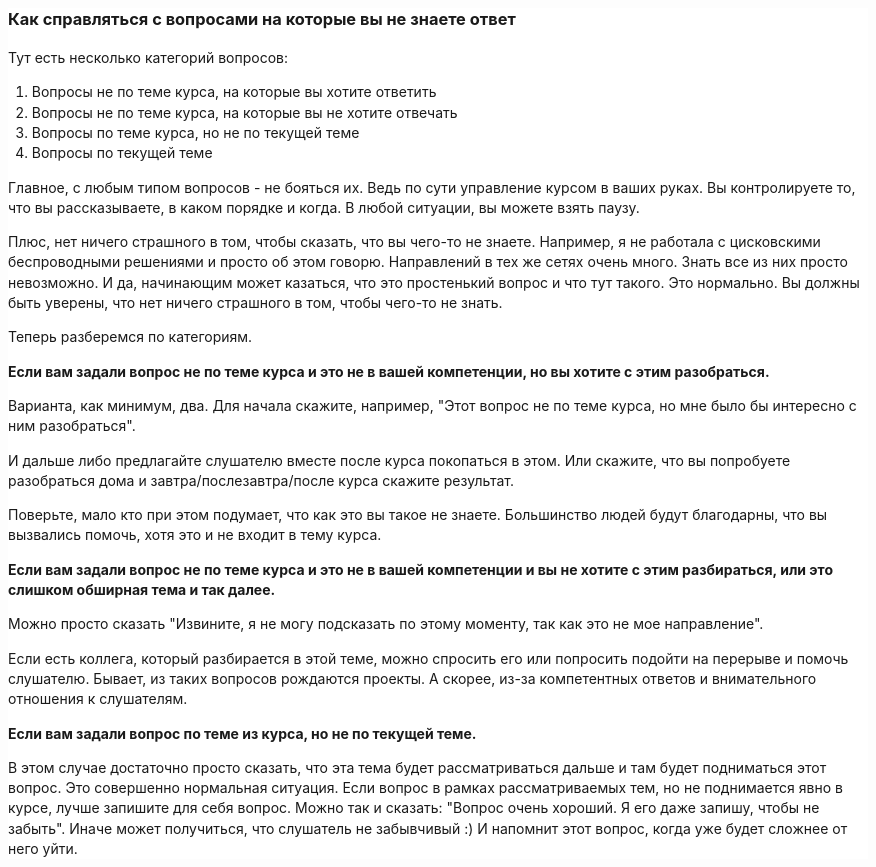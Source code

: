### Как справляться с вопросами на которые вы не знаете ответ

Тут есть несколько категорий вопросов:

1. Вопросы не по теме курса, на которые вы хотите ответить
2. Вопросы не по теме курса, на которые вы не хотите отвечать
3. Вопросы по теме курса, но не по текущей теме
4. Вопросы по текущей теме

Главное, с любым типом вопросов - не бояться их.
Ведь по сути управление курсом в ваших руках.
Вы контролируете то, что вы рассказываете, в каком порядке и когда.
В любой ситуации, вы можете взять паузу.

Плюс, нет ничего страшного в том, чтобы сказать, что вы чего-то не знаете.
Например, я не работала с цисковскими беспроводными решениями и просто об этом говорю.
Направлений в тех же сетях очень много.
Знать все из них просто невозможно.
И да, начинающим может казаться, что это простенький вопрос и что тут такого.
Это нормально.
Вы должны быть уверены, что нет ничего страшного в том, чтобы чего-то не знать.

Теперь разберемся по категориям.

__Если вам задали вопрос не по теме курса и это не в вашей компетенции, но вы хотите с этим разобраться.__

Варианта, как минимум, два.
Для начала скажите, например, "Этот вопрос не по теме курса, но мне было бы интересно с ним разобраться".

И дальше либо предлагайте слушателю вместе после курса покопаться в этом.
Или скажите, что вы попробуете разобраться дома и завтра/послезавтра/после курса скажите результат.

Поверьте, мало кто при этом подумает, что как это вы такое не знаете.
Большинство людей будут благодарны, что вы вызвались помочь, хотя это и не входит в тему курса.

__Если вам задали вопрос не по теме курса и это не в вашей компетенции и вы не хотите с этим разбираться, или это слишком обширная тема и так далее.__

Можно просто сказать "Извините, я не могу подсказать по этому моменту, так как это не мое направление".

Если есть коллега, который разбирается в этой теме, можно спросить его или попросить подойти на перерыве и помочь слушателю.
Бывает, из таких вопросов рождаются проекты.
А скорее, из-за компетентных ответов и внимательного отношения к слушателям.

__Если вам задали вопрос по теме из курса, но не по текущей теме.__

В этом случае достаточно просто сказать, что эта тема будет рассматриваться дальше и там будет подниматься этот вопрос.
Это совершенно нормальная ситуация.
Если вопрос в рамках рассматриваемых тем, но не поднимается явно в курсе, лучше запишите для себя вопрос.
Можно так и сказать: "Вопрос очень хороший. Я его даже запишу, чтобы не забыть".
Иначе может получиться, что слушатель не забывчивый :)
И напомнит этот вопрос, когда уже будет сложнее от него уйти.
